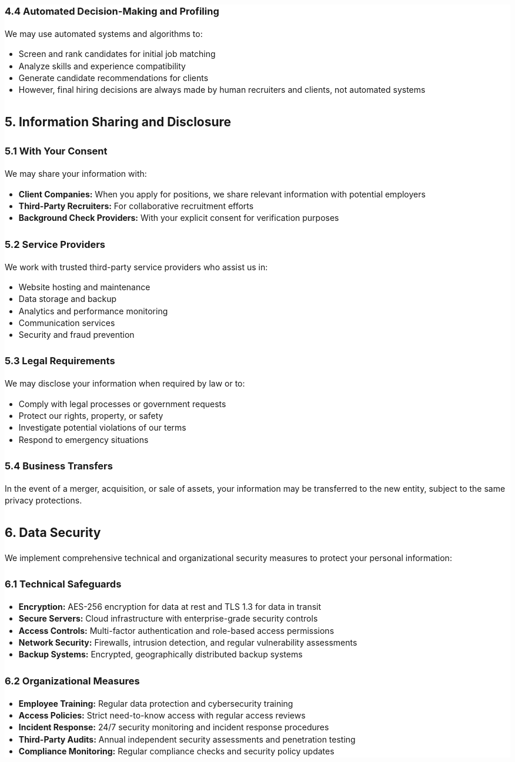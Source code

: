### 4.4 Automated Decision-Making and Profiling
We may use automated systems and algorithms to:
- Screen and rank candidates for initial job matching
- Analyze skills and experience compatibility
- Generate candidate recommendations for clients
- However, final hiring decisions are always made by human recruiters and clients, not automated systems

## 5. Information Sharing and Disclosure

### 5.1 With Your Consent
We may share your information with:
- **Client Companies:** When you apply for positions, we share relevant information with potential employers
- **Third-Party Recruiters:** For collaborative recruitment efforts
- **Background Check Providers:** With your explicit consent for verification purposes

### 5.2 Service Providers
We work with trusted third-party service providers who assist us in:
- Website hosting and maintenance
- Data storage and backup
- Analytics and performance monitoring
- Communication services
- Security and fraud prevention

### 5.3 Legal Requirements
We may disclose your information when required by law or to:
- Comply with legal processes or government requests
- Protect our rights, property, or safety
- Investigate potential violations of our terms
- Respond to emergency situations

### 5.4 Business Transfers
In the event of a merger, acquisition, or sale of assets, your information may be transferred to the new entity, subject to the same privacy protections.

## 6. Data Security

We implement comprehensive technical and organizational security measures to protect your personal information:

### 6.1 Technical Safeguards
- **Encryption:** AES-256 encryption for data at rest and TLS 1.3 for data in transit
- **Secure Servers:** Cloud infrastructure with enterprise-grade security controls
- **Access Controls:** Multi-factor authentication and role-based access permissions
- **Network Security:** Firewalls, intrusion detection, and regular vulnerability assessments
- **Backup Systems:** Encrypted, geographically distributed backup systems

### 6.2 Organizational Measures
- **Employee Training:** Regular data protection and cybersecurity training
- **Access Policies:** Strict need-to-know access with regular access reviews
- **Incident Response:** 24/7 security monitoring and incident response procedures
- **Third-Party Audits:** Annual independent security assessments and penetration testing
- **Compliance Monitoring:** Regular compliance checks and security policy updates
